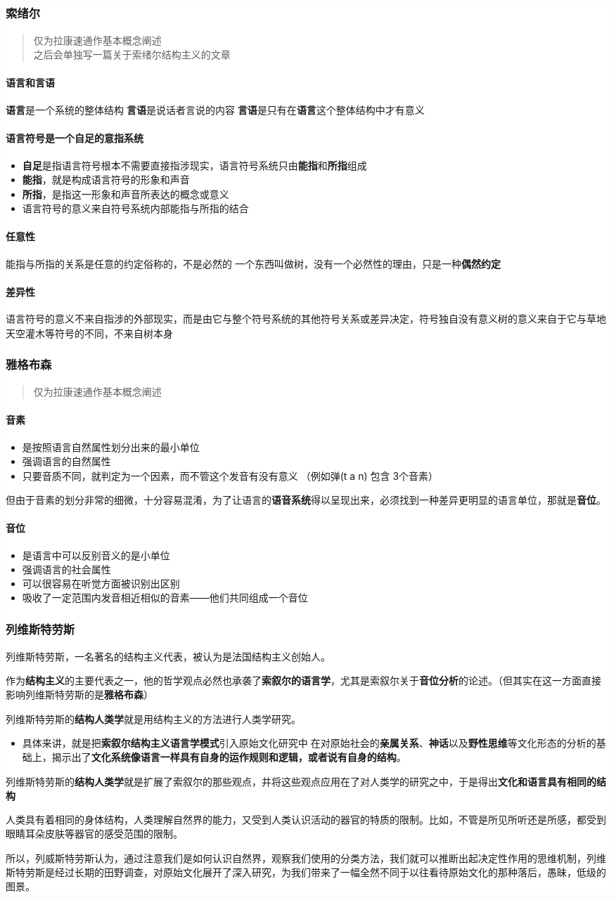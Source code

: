 
### 索绪尔
> 仅为拉康速通作基本概念阐述  
> 之后会单独写一篇关于索绪尔结构主义的文章
#### 语言和言语
**语言**是一个系统的整体结构
**言语**是说话者言说的内容
**言语**是只有在**语言**这个整体结构中才有意义
#### 语言符号是一个自足的意指系统
- **自足**是指语言符号根本不需要直接指涉现实，语言符号系统只由**能指**和**所指**组成
- **能指**，就是构成语言符号的形象和声音
- **所指**，是指这一形象和声音所表达的概念或意义
- 语言符号的意义来自符号系统内部能指与所指的结合
#### 任意性
能指与所指的关系是任意的约定俗称的，不是必然的
一个东西叫做树，没有一个必然性的理由，只是一种**偶然约定**

#### 差异性
语言符号的意义不来自指涉的外部现实，而是由它与整个符号系统的其他符号关系或差异决定，符号独自没有意义树的意义来自于它与草地天空灌木等符号的不同，不来自树本身

### 雅格布森

> 仅为拉康速通作基本概念阐述  
#### 音素
- 是按照语言自然属性划分出来的最小单位
- 强调语言的自然属性
- 只要音质不同，就判定为一个因素，而不管这个发音有没有意义  （例如弹(t a n) 包含 3个音素）

但由于音素的划分非常的细微，十分容易混淆，为了让语言的**语音系统**得以呈现出来，必须找到一种差异更明显的语言单位，那就是**音位**。
#### 音位
- 是语言中可以反别音义的是小单位
- 强调语言的社会属性
- 可以很容易在听觉方面被识别出区别
- 吸收了一定范围内发音相近相似的音素——他们共同组成一个音位

### 列维斯特劳斯

列维斯特劳斯，一名著名的结构主义代表，被认为是法国结构主义创始人。

作为**结构主义**的主要代表之一，他的哲学观点必然也承袭了**索叙尔的语言学**，尤其是索叙尔关于**音位分析**的论述。（但其实在这一方面直接影响列维斯特劳斯的是**雅格布森**）

列维斯特劳斯的**结构人类学**就是用结构主义的方法进行人类学研究。
- 具体来讲，就是把**索叙尔结构主义语言学模式**引入原始文化研究中
在对原始社会的**亲属关系**、**神话**以及**野性思维**等文化形态的分析的基础上，揭示出了**文化系统像语言一样具有自身的运作规则和逻辑，或者说有自身的结构**。

列维斯特劳斯的**结构人类学**就是扩展了索叙尔的那些观点，并将这些观点应用在了对人类学的研究之中，于是得出**文化和语言具有相同的结构**

人类具有着相同的身体结构，人类理解自然界的能力，又受到人类认识活动的器官的特质的限制。比如，不管是所见所听还是所感，都受到眼睛耳朵皮肤等器官的感受范围的限制。

所以，列威斯特劳斯认为，通过注意我们是如何认识自然界，观察我们使用的分类方法，我们就可以推断出起决定性作用的思维机制，列维斯特劳斯是经过长期的田野调查，对原始文化展开了深入研究，为我们带来了一幅全然不同于以往看待原始文化的那种落后，愚昧，低级的图景。
